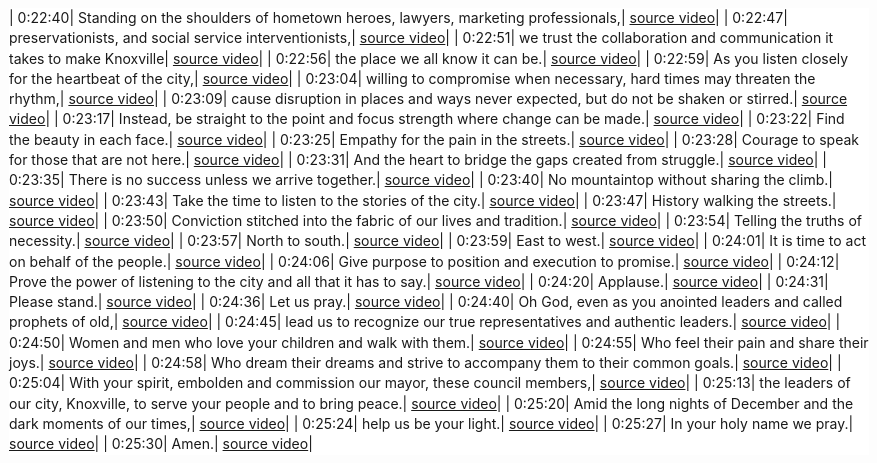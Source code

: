 | 0:22:40| Standing on the shoulders of hometown heroes, lawyers, marketing professionals,| [source video](https://archive.org/details/city-council-r-265-211218-swearing-in?start=1360)|
| 0:22:47| preservationists, and social service interventionists,| [source video](https://archive.org/details/city-council-r-265-211218-swearing-in?start=1367)|
| 0:22:51| we trust the collaboration and communication it takes to make Knoxville| [source video](https://archive.org/details/city-council-r-265-211218-swearing-in?start=1371)|
| 0:22:56| the place we all know it can be.| [source video](https://archive.org/details/city-council-r-265-211218-swearing-in?start=1376)|
| 0:22:59| As you listen closely for the heartbeat of the city,| [source video](https://archive.org/details/city-council-r-265-211218-swearing-in?start=1379)|
| 0:23:04| willing to compromise when necessary, hard times may threaten the rhythm,| [source video](https://archive.org/details/city-council-r-265-211218-swearing-in?start=1384)|
| 0:23:09| cause disruption in places and ways never expected, but do not be shaken or stirred.| [source video](https://archive.org/details/city-council-r-265-211218-swearing-in?start=1389)|
| 0:23:17| Instead, be straight to the point and focus strength where change can be made.| [source video](https://archive.org/details/city-council-r-265-211218-swearing-in?start=1397)|
| 0:23:22| Find the beauty in each face.| [source video](https://archive.org/details/city-council-r-265-211218-swearing-in?start=1402)|
| 0:23:25| Empathy for the pain in the streets.| [source video](https://archive.org/details/city-council-r-265-211218-swearing-in?start=1405)|
| 0:23:28| Courage to speak for those that are not here.| [source video](https://archive.org/details/city-council-r-265-211218-swearing-in?start=1408)|
| 0:23:31| And the heart to bridge the gaps created from struggle.| [source video](https://archive.org/details/city-council-r-265-211218-swearing-in?start=1411)|
| 0:23:35| There is no success unless we arrive together.| [source video](https://archive.org/details/city-council-r-265-211218-swearing-in?start=1415)|
| 0:23:40| No mountaintop without sharing the climb.| [source video](https://archive.org/details/city-council-r-265-211218-swearing-in?start=1420)|
| 0:23:43| Take the time to listen to the stories of the city.| [source video](https://archive.org/details/city-council-r-265-211218-swearing-in?start=1423)|
| 0:23:47| History walking the streets.| [source video](https://archive.org/details/city-council-r-265-211218-swearing-in?start=1427)|
| 0:23:50| Conviction stitched into the fabric of our lives and tradition.| [source video](https://archive.org/details/city-council-r-265-211218-swearing-in?start=1430)|
| 0:23:54| Telling the truths of necessity.| [source video](https://archive.org/details/city-council-r-265-211218-swearing-in?start=1434)|
| 0:23:57| North to south.| [source video](https://archive.org/details/city-council-r-265-211218-swearing-in?start=1437)|
| 0:23:59| East to west.| [source video](https://archive.org/details/city-council-r-265-211218-swearing-in?start=1439)|
| 0:24:01| It is time to act on behalf of the people.| [source video](https://archive.org/details/city-council-r-265-211218-swearing-in?start=1441)|
| 0:24:06| Give purpose to position and execution to promise.| [source video](https://archive.org/details/city-council-r-265-211218-swearing-in?start=1446)|
| 0:24:12| Prove the power of listening to the city and all that it has to say.| [source video](https://archive.org/details/city-council-r-265-211218-swearing-in?start=1452)|
| 0:24:20| Applause.| [source video](https://archive.org/details/city-council-r-265-211218-swearing-in?start=1460)|
| 0:24:31| Please stand.| [source video](https://archive.org/details/city-council-r-265-211218-swearing-in?start=1471)|
| 0:24:36| Let us pray.| [source video](https://archive.org/details/city-council-r-265-211218-swearing-in?start=1476)|
| 0:24:40| Oh God, even as you anointed leaders and called prophets of old,| [source video](https://archive.org/details/city-council-r-265-211218-swearing-in?start=1480)|
| 0:24:45| lead us to recognize our true representatives and authentic leaders.| [source video](https://archive.org/details/city-council-r-265-211218-swearing-in?start=1485)|
| 0:24:50| Women and men who love your children and walk with them.| [source video](https://archive.org/details/city-council-r-265-211218-swearing-in?start=1490)|
| 0:24:55| Who feel their pain and share their joys.| [source video](https://archive.org/details/city-council-r-265-211218-swearing-in?start=1495)|
| 0:24:58| Who dream their dreams and strive to accompany them to their common goals.| [source video](https://archive.org/details/city-council-r-265-211218-swearing-in?start=1498)|
| 0:25:04| With your spirit, embolden and commission our mayor, these council members,| [source video](https://archive.org/details/city-council-r-265-211218-swearing-in?start=1504)|
| 0:25:13| the leaders of our city, Knoxville, to serve your people and to bring peace.| [source video](https://archive.org/details/city-council-r-265-211218-swearing-in?start=1513)|
| 0:25:20| Amid the long nights of December and the dark moments of our times,| [source video](https://archive.org/details/city-council-r-265-211218-swearing-in?start=1520)|
| 0:25:24| help us be your light.| [source video](https://archive.org/details/city-council-r-265-211218-swearing-in?start=1524)|
| 0:25:27| In your holy name we pray.| [source video](https://archive.org/details/city-council-r-265-211218-swearing-in?start=1527)|
| 0:25:30| Amen.| [source video](https://archive.org/details/city-council-r-265-211218-swearing-in?start=1530)|